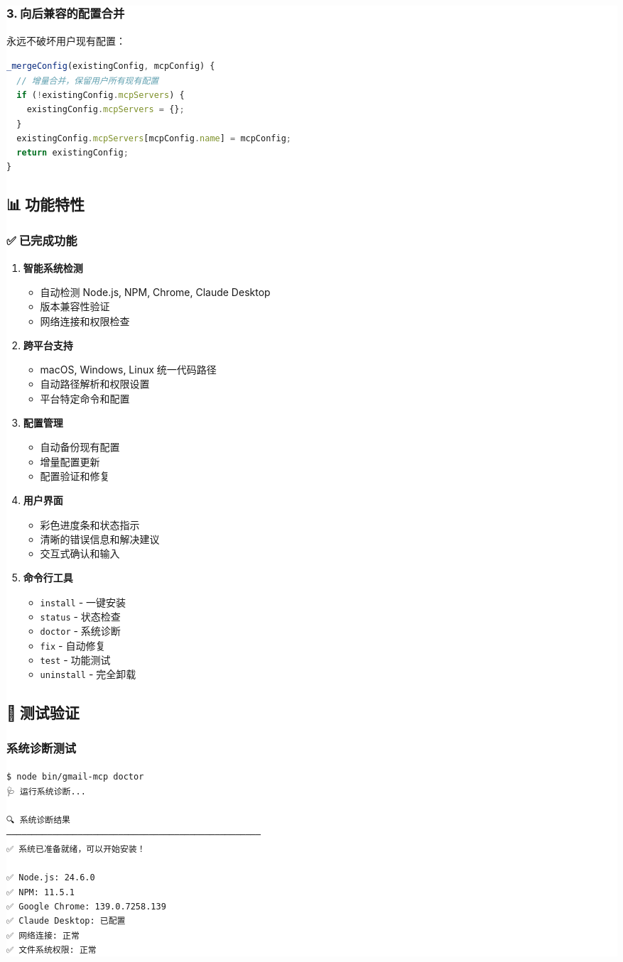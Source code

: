 ### 3. 向后兼容的配置合并
永远不破坏用户现有配置：

```javascript
_mergeConfig(existingConfig, mcpConfig) {
  // 增量合并，保留用户所有现有配置
  if (!existingConfig.mcpServers) {
    existingConfig.mcpServers = {};
  }
  existingConfig.mcpServers[mcpConfig.name] = mcpConfig;
  return existingConfig;
}
```

## 📊 功能特性

### ✅ 已完成功能

1. **智能系统检测**
   - 自动检测 Node.js, NPM, Chrome, Claude Desktop
   - 版本兼容性验证
   - 网络连接和权限检查

2. **跨平台支持**
   - macOS, Windows, Linux 统一代码路径
   - 自动路径解析和权限设置
   - 平台特定命令和配置

3. **配置管理**
   - 自动备份现有配置
   - 增量配置更新
   - 配置验证和修复

4. **用户界面**
   - 彩色进度条和状态指示
   - 清晰的错误信息和解决建议
   - 交互式确认和输入

5. **命令行工具**
   - `install` - 一键安装
   - `status` - 状态检查
   - `doctor` - 系统诊断
   - `fix` - 自动修复
   - `test` - 功能测试
   - `uninstall` - 完全卸载

## 🧪 测试验证

### 系统诊断测试
```bash
$ node bin/gmail-mcp doctor
🩺 运行系统诊断...

🔍 系统诊断结果
──────────────────────────────────────────────────
✅ 系统已准备就绪，可以开始安装！

✅ Node.js: 24.6.0
✅ NPM: 11.5.1  
✅ Google Chrome: 139.0.7258.139
✅ Claude Desktop: 已配置
✅ 网络连接: 正常
✅ 文件系统权限: 正常
```
